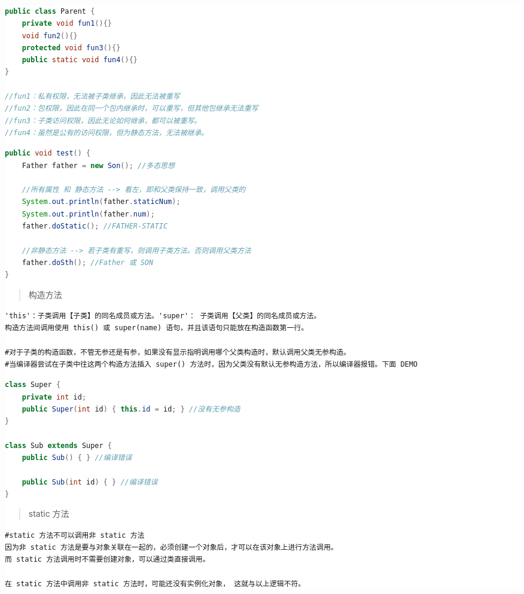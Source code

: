 ```java
public class Parent {
    private void fun1(){}
    void fun2(){}
    protected void fun3(){}
    public static void fun4(){}
}

//fun1：私有权限，无法被子类继承，因此无法被重写
//fun2：包权限，因此在同一个包内继承时，可以重写，但其他包继承无法重写
//fun3：子类访问权限，因此无论如何继承，都可以被重写。
//fun4：虽然是公有的访问权限，但为静态方法，无法被继承。
```

```java
public void test() {
    Father father = new Son(); //多态思想

    //所有属性 和 静态方法 --> 看左，即和父类保持一致，调用父类的
    System.out.println(father.staticNum);
    System.out.println(father.num);
    father.doStatic(); //FATHER-STATIC

    //非静态方法 --> 若子类有重写，则调用子类方法。否则调用父类方法
    father.doSth(); //Father 或 SON
}
```

> 构造方法

```shell
'this'：子类调用【子类】的同名成员或方法。'super'： 子类调用【父类】的同名成员或方法。
构造方法间调用使用 this() 或 super(name) 语句，并且该语句只能放在构造函数第一行。

#对于子类的构造函数，不管无参还是有参，如果没有显示指明调用哪个父类构造时，默认调用父类无参构造。
#当编译器尝试在子类中往这两个构造方法插入 super() 方法时，因为父类没有默认无参构造方法，所以编译器报错。下面 DEMO
```

```java
class Super {
    private int id;
    public Super(int id) { this.id = id; } //没有无参构造
}

class Sub extends Super {    
    public Sub() { } //编译错误

    public Sub(int id) { } //编译错误
}
```

> static 方法

```shell
#static 方法不可以调用非 static 方法
因为非 static 方法是要与对象关联在一起的，必须创建一个对象后，才可以在该对象上进行方法调用。
而 static 方法调用时不需要创建对象，可以通过类直接调用。

在 static 方法中调用非 static 方法时，可能还没有实例化对象， 这就与以上逻辑不符。
```
